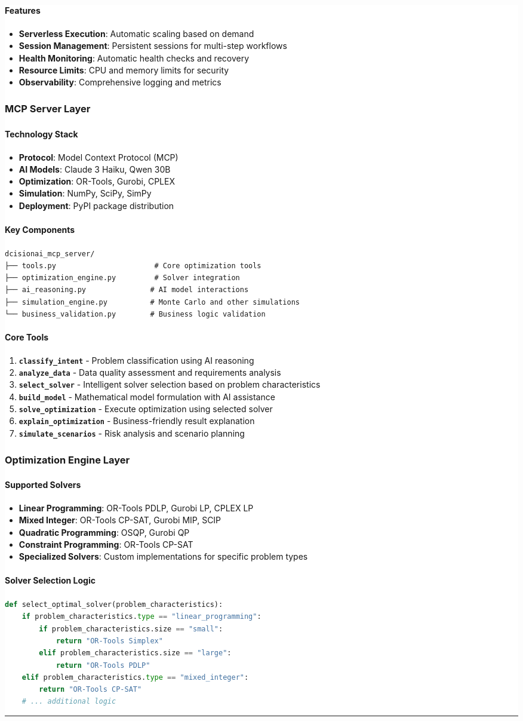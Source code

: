 #### **Features**
- **Serverless Execution**: Automatic scaling based on demand
- **Session Management**: Persistent sessions for multi-step workflows
- **Health Monitoring**: Automatic health checks and recovery
- **Resource Limits**: CPU and memory limits for security
- **Observability**: Comprehensive logging and metrics

### **MCP Server Layer**

#### **Technology Stack**
- **Protocol**: Model Context Protocol (MCP)
- **AI Models**: Claude 3 Haiku, Qwen 30B
- **Optimization**: OR-Tools, Gurobi, CPLEX
- **Simulation**: NumPy, SciPy, SimPy
- **Deployment**: PyPI package distribution

#### **Key Components**
```
dcisionai_mcp_server/
├── tools.py                       # Core optimization tools
├── optimization_engine.py         # Solver integration
├── ai_reasoning.py               # AI model interactions
├── simulation_engine.py          # Monte Carlo and other simulations
└── business_validation.py        # Business logic validation
```

#### **Core Tools**
1. **`classify_intent`** - Problem classification using AI reasoning
2. **`analyze_data`** - Data quality assessment and requirements analysis
3. **`select_solver`** - Intelligent solver selection based on problem characteristics
4. **`build_model`** - Mathematical model formulation with AI assistance
5. **`solve_optimization`** - Execute optimization using selected solver
6. **`explain_optimization`** - Business-friendly result explanation
7. **`simulate_scenarios`** - Risk analysis and scenario planning

### **Optimization Engine Layer**

#### **Supported Solvers**
- **Linear Programming**: OR-Tools PDLP, Gurobi LP, CPLEX LP
- **Mixed Integer**: OR-Tools CP-SAT, Gurobi MIP, SCIP
- **Quadratic Programming**: OSQP, Gurobi QP
- **Constraint Programming**: OR-Tools CP-SAT
- **Specialized Solvers**: Custom implementations for specific problem types

#### **Solver Selection Logic**
```python
def select_optimal_solver(problem_characteristics):
    if problem_characteristics.type == "linear_programming":
        if problem_characteristics.size == "small":
            return "OR-Tools Simplex"
        elif problem_characteristics.size == "large":
            return "OR-Tools PDLP"
    elif problem_characteristics.type == "mixed_integer":
        return "OR-Tools CP-SAT"
    # ... additional logic
```

---